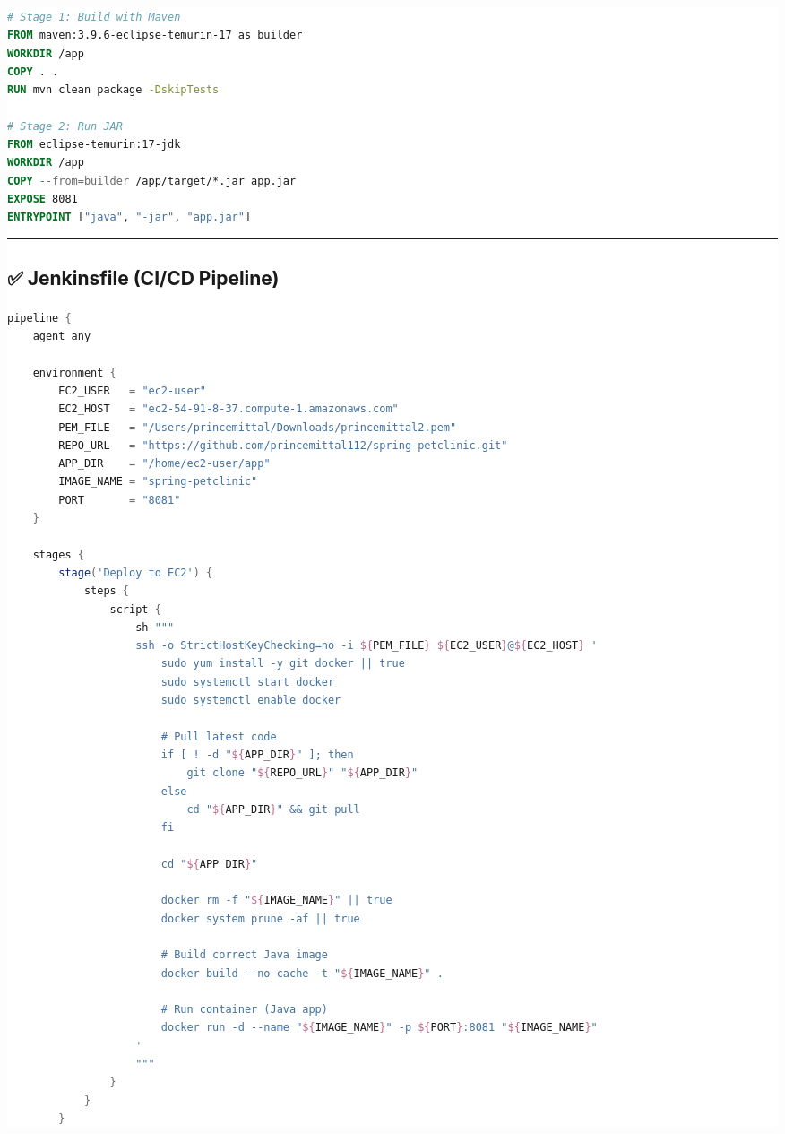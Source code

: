 ```Dockerfile
# Stage 1: Build with Maven
FROM maven:3.9.6-eclipse-temurin-17 as builder
WORKDIR /app
COPY . .
RUN mvn clean package -DskipTests

# Stage 2: Run JAR
FROM eclipse-temurin:17-jdk
WORKDIR /app
COPY --from=builder /app/target/*.jar app.jar
EXPOSE 8081
ENTRYPOINT ["java", "-jar", "app.jar"]
```
---

## ✅ Jenkinsfile (CI/CD Pipeline)

```groovy
pipeline {
    agent any

    environment {
        EC2_USER   = "ec2-user"
        EC2_HOST   = "ec2-54-91-8-37.compute-1.amazonaws.com"
        PEM_FILE   = "/Users/princemittal/Downloads/princemittal2.pem"
        REPO_URL   = "https://github.com/princemittal112/spring-petclinic.git"
        APP_DIR    = "/home/ec2-user/app"
        IMAGE_NAME = "spring-petclinic"
        PORT       = "8081"
    }

    stages {
        stage('Deploy to EC2') {
            steps {
                script {
                    sh """
                    ssh -o StrictHostKeyChecking=no -i ${PEM_FILE} ${EC2_USER}@${EC2_HOST} '
                        sudo yum install -y git docker || true
                        sudo systemctl start docker
                        sudo systemctl enable docker

                        # Pull latest code
                        if [ ! -d "${APP_DIR}" ]; then
                            git clone "${REPO_URL}" "${APP_DIR}"
                        else
                            cd "${APP_DIR}" && git pull
                        fi

                        cd "${APP_DIR}"

                        docker rm -f "${IMAGE_NAME}" || true
                        docker system prune -af || true

                        # Build correct Java image
                        docker build --no-cache -t "${IMAGE_NAME}" .

                        # Run container (Java app)
                        docker run -d --name "${IMAGE_NAME}" -p ${PORT}:8081 "${IMAGE_NAME}"
                    '
                    """
                }
            }
        }
```
